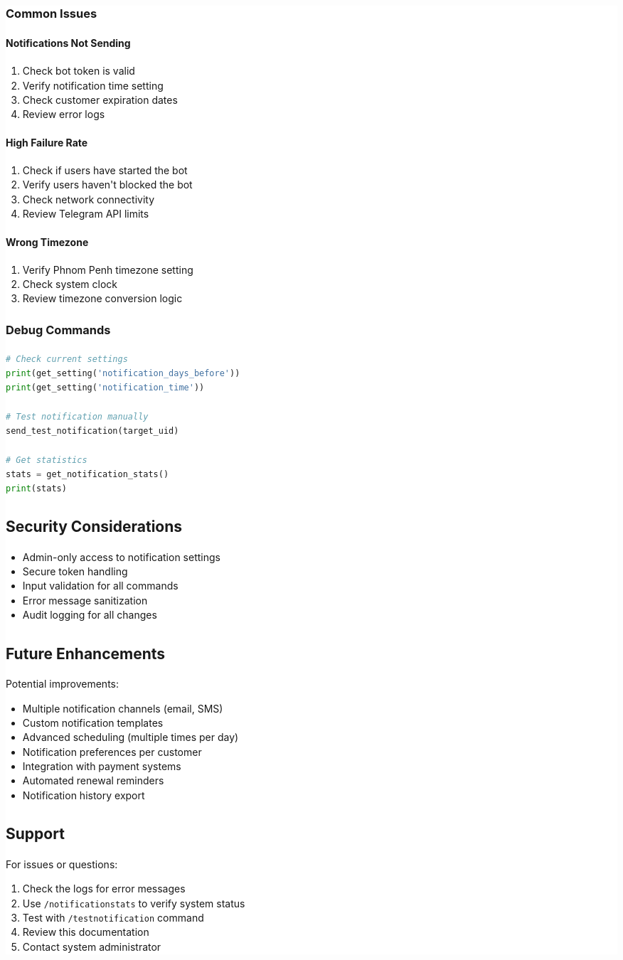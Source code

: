 ### Common Issues

#### Notifications Not Sending
1. Check bot token is valid
2. Verify notification time setting
3. Check customer expiration dates
4. Review error logs

#### High Failure Rate
1. Check if users have started the bot
2. Verify users haven't blocked the bot
3. Check network connectivity
4. Review Telegram API limits

#### Wrong Timezone
1. Verify Phnom Penh timezone setting
2. Check system clock
3. Review timezone conversion logic

### Debug Commands
```python
# Check current settings
print(get_setting('notification_days_before'))
print(get_setting('notification_time'))

# Test notification manually
send_test_notification(target_uid)

# Get statistics
stats = get_notification_stats()
print(stats)
```

## Security Considerations

- Admin-only access to notification settings
- Secure token handling
- Input validation for all commands
- Error message sanitization
- Audit logging for all changes

## Future Enhancements

Potential improvements:
- Multiple notification channels (email, SMS)
- Custom notification templates
- Advanced scheduling (multiple times per day)
- Notification preferences per customer
- Integration with payment systems
- Automated renewal reminders
- Notification history export

## Support

For issues or questions:
1. Check the logs for error messages
2. Use `/notificationstats` to verify system status
3. Test with `/testnotification` command
4. Review this documentation
5. Contact system administrator 